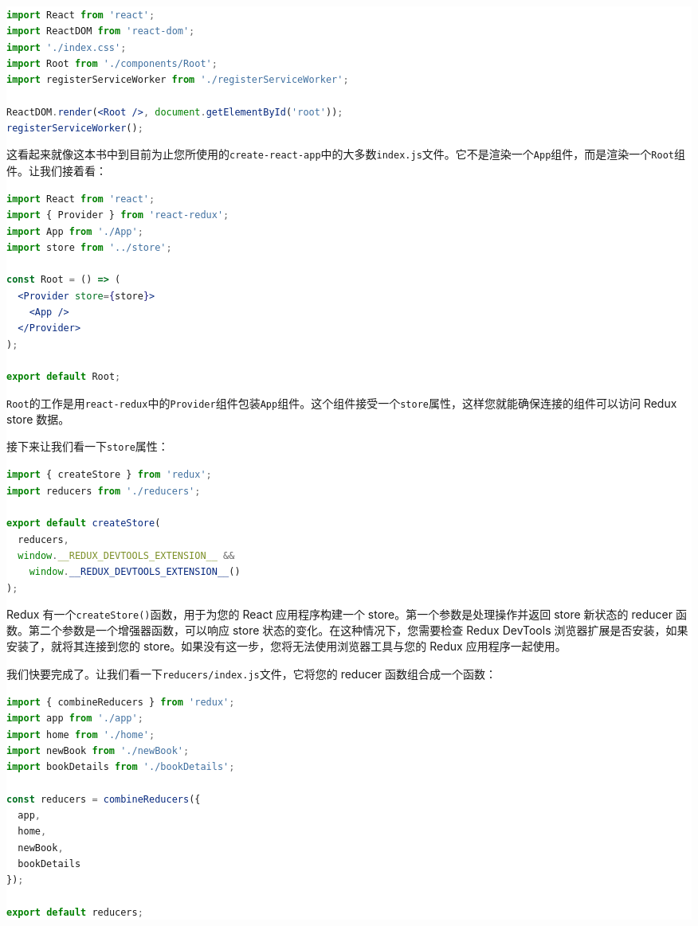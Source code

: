 ```jsx
import React from 'react';
import ReactDOM from 'react-dom';
import './index.css';
import Root from './components/Root';
import registerServiceWorker from './registerServiceWorker';

ReactDOM.render(<Root />, document.getElementById('root'));
registerServiceWorker();
```

这看起来就像这本书中到目前为止您所使用的`create-react-app`中的大多数`index.js`文件。它不是渲染一个`App`组件，而是渲染一个`Root`组件。让我们接着看：

```jsx
import React from 'react';
import { Provider } from 'react-redux';
import App from './App';
import store from '../store';

const Root = () => (
  <Provider store={store}>
    <App />
  </Provider>
);

export default Root;
```

`Root`的工作是用`react-redux`中的`Provider`组件包装`App`组件。这个组件接受一个`store`属性，这样您就能确保连接的组件可以访问 Redux store 数据。

接下来让我们看一下`store`属性：

```jsx
import { createStore } from 'redux';
import reducers from './reducers';

export default createStore(
  reducers,
  window.__REDUX_DEVTOOLS_EXTENSION__ &&
    window.__REDUX_DEVTOOLS_EXTENSION__()
);
```

Redux 有一个`createStore()`函数，用于为您的 React 应用程序构建一个 store。第一个参数是处理操作并返回 store 新状态的 reducer 函数。第二个参数是一个增强器函数，可以响应 store 状态的变化。在这种情况下，您需要检查 Redux DevTools 浏览器扩展是否安装，如果安装了，就将其连接到您的 store。如果没有这一步，您将无法使用浏览器工具与您的 Redux 应用程序一起使用。

我们快要完成了。让我们看一下`reducers/index.js`文件，它将您的 reducer 函数组合成一个函数：

```jsx
import { combineReducers } from 'redux';
import app from './app';
import home from './home';
import newBook from './newBook';
import bookDetails from './bookDetails';

const reducers = combineReducers({
  app,
  home,
  newBook,
  bookDetails
});

export default reducers;
```
